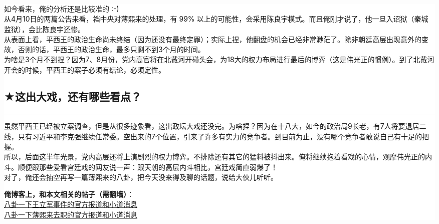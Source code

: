  如今看来，俺的分析还是比较准的 :-)  
 从4月10日的两篇公告来看，裆中央对薄熙来的处理，有 99% 以上的可能性，会采用陈良宇模式。而且俺刚才说了，他一旦入诏狱（秦城监狱），会比陈良宇还惨。  
 从表面上看，平西王的政治生命尚未终结（因为还没有最终定罪）；实际上捏，他翻盘的机会已经非常渺茫了。除非朝廷高层出现意外的变故，否则的话，平西王的政治生命，最多只剩不到3个月的时间。  
 为啥是3个月不到捏？因为7、8月份，党内高官将在北戴河开碰头会，为18大的权力布局进行最后的博弈（这是伟光正的惯例）。到了北戴河开会的时候，平西王的案子必须有结论，必须定性。  
   
 ## ★这出大戏，还有哪些看点？
-------------

  
 虽然平西王已经被立案调查，但是从很多迹象看，这出政坛大戏还没完。为啥捏？因为在十八大，如今的政治局9长老，有7人将要退居二线，只有习近平和李克强继续任常委。空出来的7个位置，引来了许多有实力的竞争者。到目前为止，没有哪个竞争者敢说自己有十足的把握。  
 所以，后面这半年光景，党内高层还将上演剧烈的权力博弈。不排除还有其它的猛料被抖出来。俺将继续抱着看戏的心情，观摩伟光正的内斗。顺便跟那些爱看宫廷戏的网友说一声：跟天朝的高层内斗相比，宫廷戏简直弱爆了！  
 对了，俺还会抽空再写一篇薄熙来的八卦，把今天没来得及聊的话题，说给大伙儿听听。  
   
 **俺博客上，和本文相关的帖子（需翻墙）**：  
 [八卦一下王立军事件的官方报道和小道消息](http://program-think.blogspot.com/2012/02/wang-lijun-incident.html)  
 [八卦一下薄熙来去职的官方报道和小道消息](http://program-think.blogspot.com/2012/03/bo-xilai-removed-chongqing-party-post.html) 
